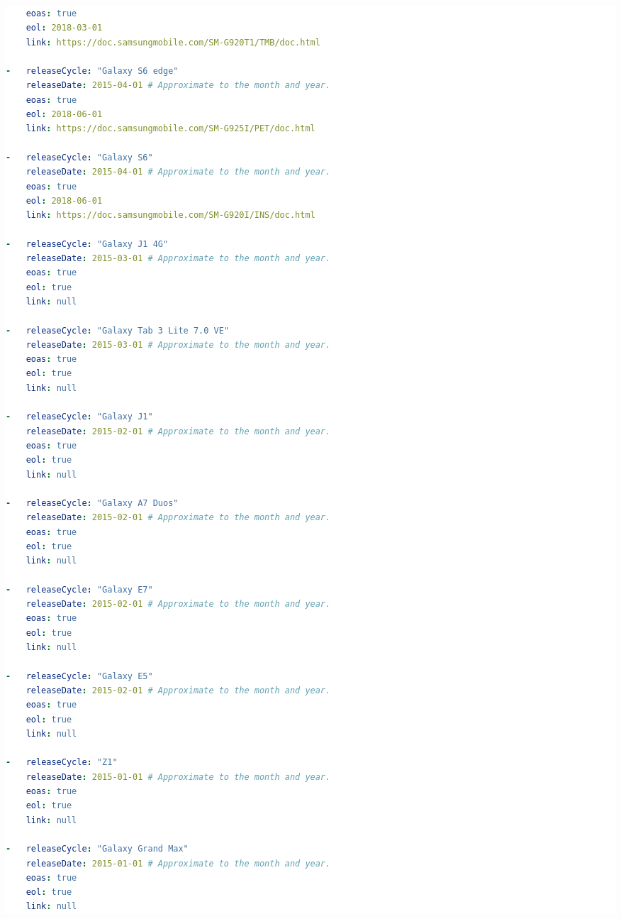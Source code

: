 ```yaml
    eoas: true
    eol: 2018-03-01
    link: https://doc.samsungmobile.com/SM-G920T1/TMB/doc.html

-   releaseCycle: "Galaxy S6 edge"
    releaseDate: 2015-04-01 # Approximate to the month and year.
    eoas: true
    eol: 2018-06-01
    link: https://doc.samsungmobile.com/SM-G925I/PET/doc.html

-   releaseCycle: "Galaxy S6"
    releaseDate: 2015-04-01 # Approximate to the month and year.
    eoas: true
    eol: 2018-06-01
    link: https://doc.samsungmobile.com/SM-G920I/INS/doc.html

-   releaseCycle: "Galaxy J1 4G"
    releaseDate: 2015-03-01 # Approximate to the month and year.
    eoas: true
    eol: true
    link: null

-   releaseCycle: "Galaxy Tab 3 Lite 7.0 VE"
    releaseDate: 2015-03-01 # Approximate to the month and year.
    eoas: true
    eol: true
    link: null

-   releaseCycle: "Galaxy J1"
    releaseDate: 2015-02-01 # Approximate to the month and year.
    eoas: true
    eol: true
    link: null

-   releaseCycle: "Galaxy A7 Duos"
    releaseDate: 2015-02-01 # Approximate to the month and year.
    eoas: true
    eol: true
    link: null

-   releaseCycle: "Galaxy E7"
    releaseDate: 2015-02-01 # Approximate to the month and year.
    eoas: true
    eol: true
    link: null

-   releaseCycle: "Galaxy E5"
    releaseDate: 2015-02-01 # Approximate to the month and year.
    eoas: true
    eol: true
    link: null

-   releaseCycle: "Z1"
    releaseDate: 2015-01-01 # Approximate to the month and year.
    eoas: true
    eol: true
    link: null

-   releaseCycle: "Galaxy Grand Max"
    releaseDate: 2015-01-01 # Approximate to the month and year.
    eoas: true
    eol: true
    link: null
```